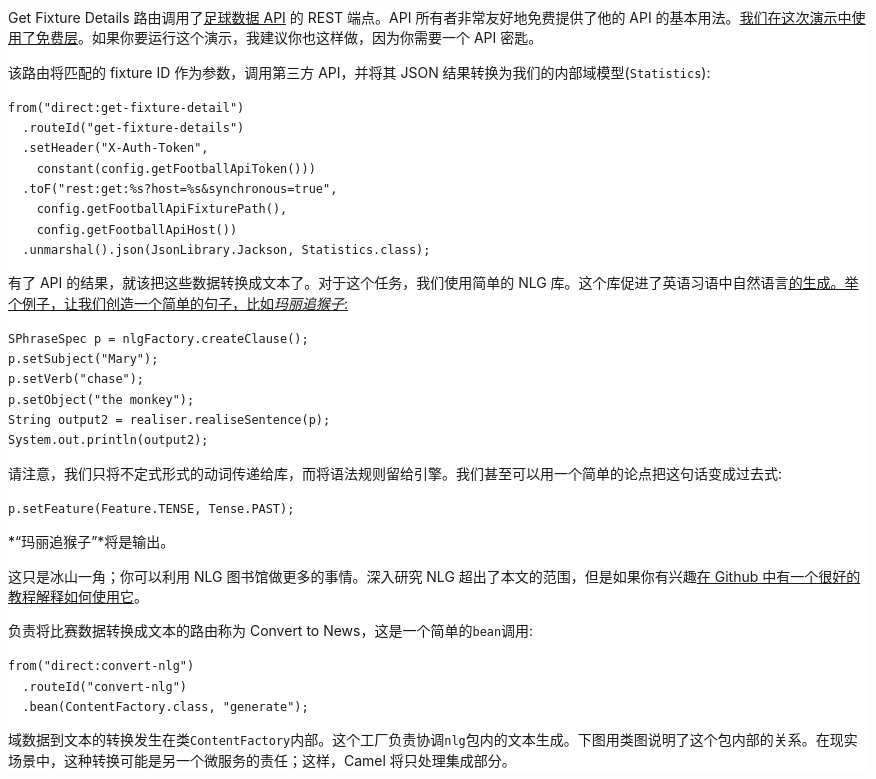 Get Fixture Details 路由调用了[足球数据 API](https://www.football-data.org/) 的 REST 端点。API 所有者非常友好地免费提供了他的 API 的基本用法。[我们在这次演示中使用了免费层](https://www.football-data.org/client/register)。如果你要运行这个演示，我建议你也这样做，因为你需要一个 API 密匙。

该路由将匹配的 fixture ID 作为参数，调用第三方 API，并将其 JSON 结果转换为我们的内部域模型(`Statistics`):

```
from("direct:get-fixture-detail")
  .routeId("get-fixture-details")
  .setHeader("X-Auth-Token", 
    constant(config.getFootballApiToken()))
  .toF("rest:get:%s?host=%s&synchronous=true", 
    config.getFootballApiFixturePath(), 
    config.getFootballApiHost())
  .unmarshal().json(JsonLibrary.Jackson, Statistics.class);
```

有了 API 的结果，就该把这些数据转换成文本了。对于这个任务，我们使用简单的 NLG 库。这个库促进了英语习语中自然语言[的生成。举个例子，让我们创造一个简单的句子，比如*玛丽追猴子*:](https://en.wikipedia.org/wiki/Natural_language)

```
SPhraseSpec p = nlgFactory.createClause();
p.setSubject("Mary");
p.setVerb("chase");
p.setObject("the monkey");
String output2 = realiser.realiseSentence(p);
System.out.println(output2);
```

请注意，我们只将不定式形式的动词传递给库，而将语法规则留给引擎。我们甚至可以用一个简单的论点把这句话变成过去式:

```
p.setFeature(Feature.TENSE, Tense.PAST);
```

*“玛丽追猴子”*将是输出。

这只是冰山一角；你可以利用 NLG 图书馆做更多的事情。深入研究 NLG 超出了本文的范围，但是如果你有兴趣[在 Github 中有一个很好的教程解释如何使用它](https://github.com/simplenlg/simplenlg/wiki/Section-0-%E2%80%93-SimpleNLG-Tutorial)。

负责将比赛数据转换成文本的路由称为 Convert to News，这是一个简单的`bean`调用:

```
from("direct:convert-nlg")
  .routeId("convert-nlg")
  .bean(ContentFactory.class, "generate");
```

域数据到文本的转换发生在类`ContentFactory`内部。这个工厂负责协调`nlg`包内的文本生成。下图用类图说明了这个包内部的关系。在现实场景中，这种转换可能是另一个微服务的责任；这样，Camel 将只处理集成部分。
